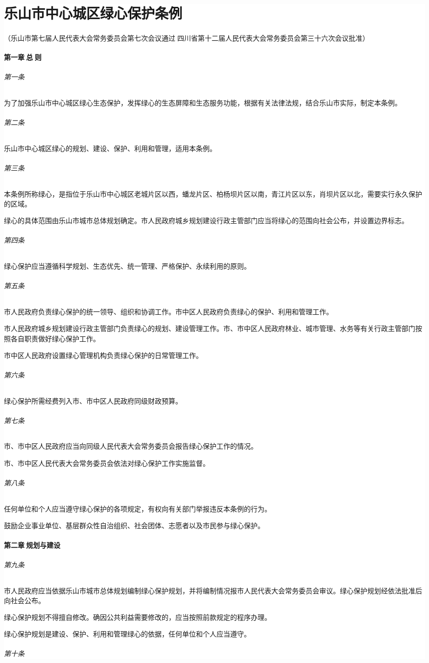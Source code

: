 # 乐山市中心城区绿心保护条例



（乐山市第七届人民代表大会常务委员会第七次会议通过 四川省第十二届人民代表大会常务委员会第三十六次会议批准）

#### 第一章 总 则

###### 第一条

为了加强乐山市中心城区绿心生态保护，发挥绿心的生态屏障和生态服务功能，根据有关法律法规，结合乐山市实际，制定本条例。

###### 第二条

乐山市中心城区绿心的规划、建设、保护、利用和管理，适用本条例。

###### 第三条

本条例所称绿心，是指位于乐山市中心城区老城片区以西，蟠龙片区、柏杨坝片区以南，青江片区以东，肖坝片区以北，需要实行永久保护的区域。

绿心的具体范围由乐山市城市总体规划确定。市人民政府城乡规划建设行政主管部门应当将绿心的范围向社会公布，并设置边界标志。

###### 第四条

绿心保护应当遵循科学规划、生态优先、统一管理、严格保护、永续利用的原则。

###### 第五条

市人民政府负责绿心保护的统一领导、组织和协调工作。市中区人民政府负责绿心的保护、利用和管理工作。

市人民政府城乡规划建设行政主管部门负责绿心的规划、建设管理工作。市、市中区人民政府林业、城市管理、水务等有关行政主管部门按照各自职责做好绿心保护工作。

市中区人民政府设置绿心管理机构负责绿心保护的日常管理工作。

###### 第六条

绿心保护所需经费列入市、市中区人民政府同级财政预算。

###### 第七条

市、市中区人民政府应当向同级人民代表大会常务委员会报告绿心保护工作的情况。

市、市中区人民代表大会常务委员会依法对绿心保护工作实施监督。

###### 第八条

任何单位和个人应当遵守绿心保护的各项规定，有权向有关部门举报违反本条例的行为。

鼓励企业事业单位、基层群众性自治组织、社会团体、志愿者以及市民参与绿心保护。

#### 第二章 规划与建设

###### 第九条

市人民政府应当依据乐山市城市总体规划编制绿心保护规划，并将编制情况报市人民代表大会常务委员会审议。绿心保护规划经依法批准后向社会公布。

绿心保护规划不得擅自修改。确因公共利益需要修改的，应当按照前款规定的程序办理。

绿心保护规划是建设、保护、利用和管理绿心的依据，任何单位和个人应当遵守。

###### 第十条
